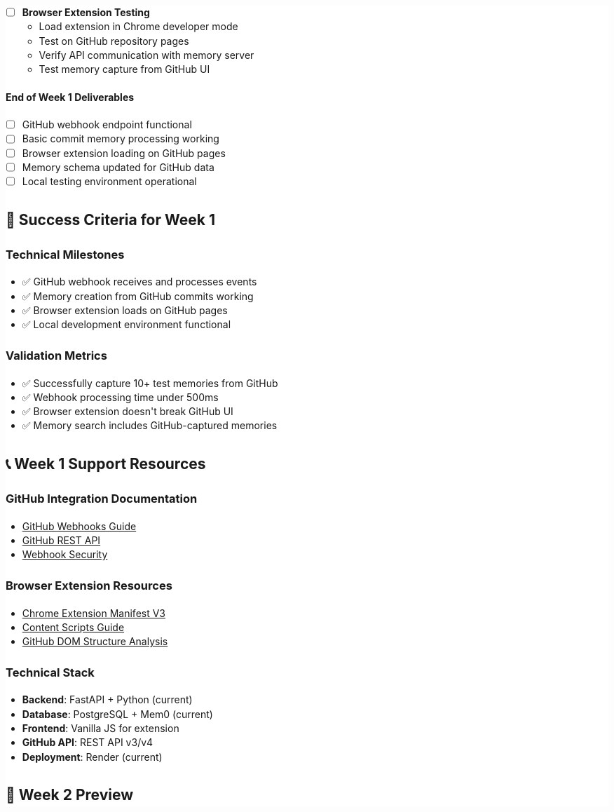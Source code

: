 - [ ] **Browser Extension Testing**
  - Load extension in Chrome developer mode
  - Test on GitHub repository pages
  - Verify API communication with memory server
  - Test memory capture from GitHub UI

#### **End of Week 1 Deliverables**
- [ ] GitHub webhook endpoint functional
- [ ] Basic commit memory processing working
- [ ] Browser extension loading on GitHub pages  
- [ ] Memory schema updated for GitHub data
- [ ] Local testing environment operational

## 🎯 **Success Criteria for Week 1**

### **Technical Milestones**
- ✅ GitHub webhook receives and processes events
- ✅ Memory creation from GitHub commits working
- ✅ Browser extension loads on GitHub pages
- ✅ Local development environment functional

### **Validation Metrics**
- ✅ Successfully capture 10+ test memories from GitHub
- ✅ Webhook processing time under 500ms
- ✅ Browser extension doesn't break GitHub UI
- ✅ Memory search includes GitHub-captured memories

## 📞 **Week 1 Support Resources**

### **GitHub Integration Documentation**
- [GitHub Webhooks Guide](https://docs.github.com/en/developers/webhooks-and-events/webhooks)
- [GitHub REST API](https://docs.github.com/en/rest)
- [Webhook Security](https://docs.github.com/en/developers/webhooks-and-events/webhooks/securing-your-webhooks)

### **Browser Extension Resources**
- [Chrome Extension Manifest V3](https://developer.chrome.com/docs/extensions/mv3/)
- [Content Scripts Guide](https://developer.chrome.com/docs/extensions/mv3/content_scripts/)
- [GitHub DOM Structure Analysis](https://github.com/features)

### **Technical Stack**
- **Backend**: FastAPI + Python (current)
- **Database**: PostgreSQL + Mem0 (current)
- **Frontend**: Vanilla JS for extension
- **GitHub API**: REST API v3/v4
- **Deployment**: Render (current)

## 🚀 **Week 2 Preview**
